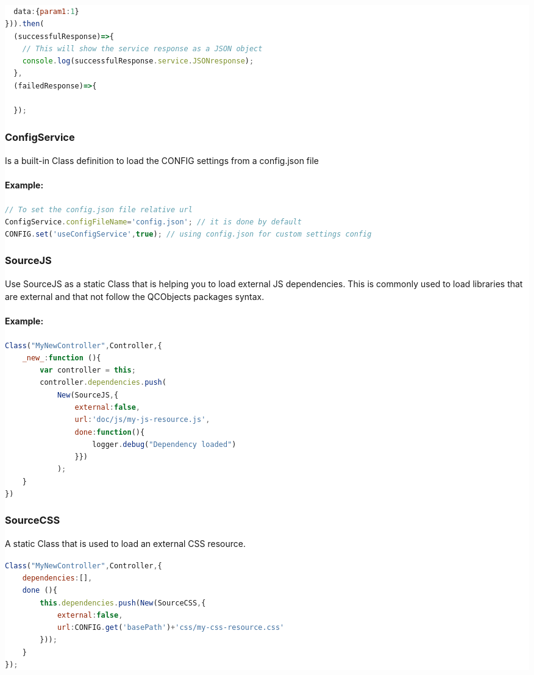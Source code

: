 ```javascript
  data:{param1:1}
})).then(
  (successfulResponse)=>{
    // This will show the service response as a JSON object
    console.log(successfulResponse.service.JSONresponse);
  },
  (failedResponse)=>{

  });
```

### ConfigService
Is a built-in Class definition to load the CONFIG settings from a config.json file

#### Example:
```javascript
// To set the config.json file relative url
ConfigService.configFileName='config.json'; // it is done by default
CONFIG.set('useConfigService',true); // using config.json for custom settings config
```


### SourceJS

Use SourceJS as a static Class that is helping you to load external JS dependencies. This is commonly used to load libraries that are external and that not follow the QCObjects packages syntax.

#### Example:
```javascript
Class("MyNewController",Controller,{
	_new_:function (){
		var controller = this;
		controller.dependencies.push(
			New(SourceJS,{
				external:false,
				url:'doc/js/my-js-resource.js',
				done:function(){
					logger.debug("Dependency loaded")
				}})
			);
	}
})
```

### SourceCSS

A static Class that is used to load an external CSS resource.

```javascript
Class("MyNewController",Controller,{
	dependencies:[],
	done (){
		this.dependencies.push(New(SourceCSS,{
			external:false,
			url:CONFIG.get('basePath')+'css/my-css-resource.css'
		}));
	}
});
```
